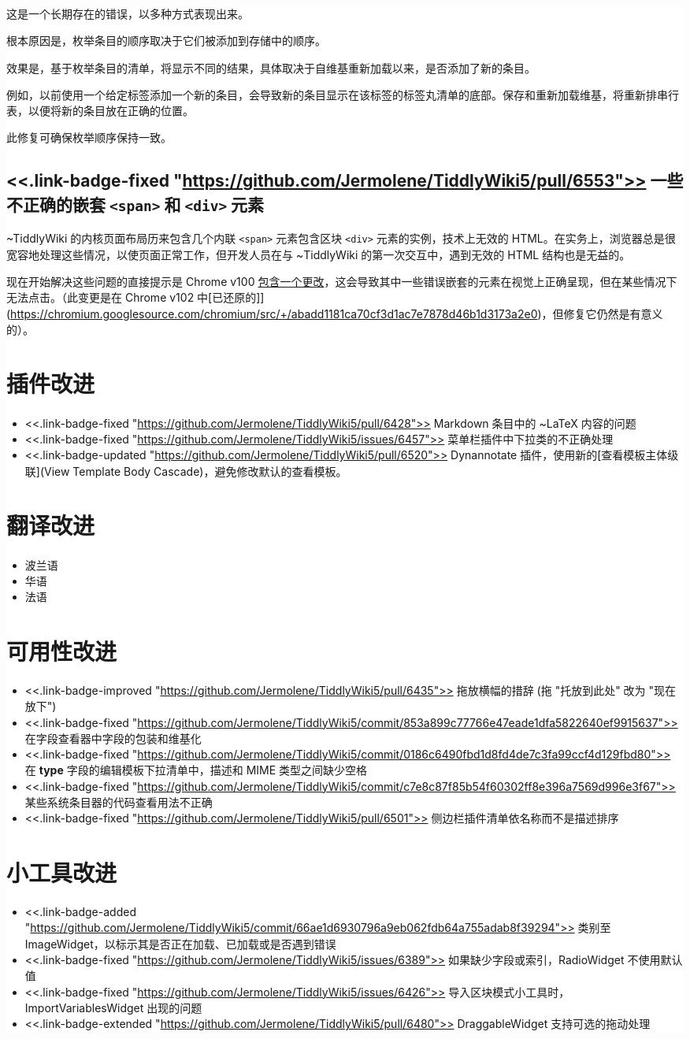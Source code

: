 这是一个长期存在的错误，以多种方式表现出来。

根本原因是，枚举条目的顺序取决于它们被添加到存储中的顺序。

效果是，基于枚举条目的清单，将显示不同的结果，具体取决于自维基重新加载以来，是否添加了新的条目。

例如，以前使用一个给定标签添加一个新的条目，会导致新的条目显示在该标签的标签丸清单的底部。保存和重新加载维基，将重新排串行表，以便将新的条目放在正确的位置。

此修复可确保枚举顺序保持一致。

## <<.link-badge-fixed "https://github.com/Jermolene/TiddlyWiki5/pull/6553">> 一些不正确的嵌套 `<span>` 和 `<div>` 元素

~TiddlyWiki 的内核页面布局历来包含几个内联 `<span>` 元素包含区块 `<div>` 元素的实例，技术上无效的 HTML。在实务上，浏览器总是很宽容地处理这些情况，以使页面正常工作，但开发人员在与 ~TiddlyWiki 的第一次交互中，遇到无效的 HTML 结构也是无益的。

现在开始解决这些问题的直接提示是 Chrome v100 [包含一个更改](https://chromium.googlesource.com/chromium/src/+/4a76c96d2a4021257e691058c1fe1fb60d9d8327)，这会导致其中一些错误嵌套的元素在视觉上正确呈现，但在某些情况下无法点击。（此变更是在 Chrome v102 中[已还原的]](https://chromium.googlesource.com/chromium/src/+/abadd1181ca70cf3d1ac7e7878d46b1d3173a2e0)，但修复它仍然是有意义的）。

# 插件改进

* <<.link-badge-fixed "https://github.com/Jermolene/TiddlyWiki5/pull/6428">> Markdown 条目中的 ~LaTeX 内容的问题
* <<.link-badge-fixed "https://github.com/Jermolene/TiddlyWiki5/issues/6457">> 菜单栏插件中下拉类的不正确处理
* <<.link-badge-updated "https://github.com/Jermolene/TiddlyWiki5/pull/6520">> Dynannotate 插件，使用新的[查看模板主体级联](View Template Body Cascade)，避免修改默认的查看模板。

# 翻译改进

* 波兰语
* 华语
* 法语

# 可用性改进

* <<.link-badge-improved "https://github.com/Jermolene/TiddlyWiki5/pull/6435">> 拖放横幅的措辞 (拖 "托放到此处" 改为 "现在放下")
* <<.link-badge-fixed "https://github.com/Jermolene/TiddlyWiki5/commit/853a899c77766e47eade1dfa5822640ef9915637">> 在字段查看器中字段的包装和维基化
* <<.link-badge-fixed "https://github.com/Jermolene/TiddlyWiki5/commit/0186c6490fbd1d8fd4de7c3fa99ccf4d129fbd80">> 在 **type** 字段的编辑模板下拉清单中，描述和 MIME 类型之间缺少空格
* <<.link-badge-fixed "https://github.com/Jermolene/TiddlyWiki5/commit/c7e8c87f85b54f60302ff8e396a7569d996e3f67">> 某些系统条目器的代码查看用法不正确
* <<.link-badge-fixed "https://github.com/Jermolene/TiddlyWiki5/pull/6501">> 侧边栏插件清单依名称而不是描述排序

# 小工具改进

* <<.link-badge-added "https://github.com/Jermolene/TiddlyWiki5/commit/66ae1d6930796a9eb062fdb64a755adab8f39294">> 类别至 ImageWidget，以标示其是否正在加载、已加载或是否遇到错误
* <<.link-badge-fixed "https://github.com/Jermolene/TiddlyWiki5/issues/6389">> 如果缺少字段或索引，RadioWidget 不使用默认值
* <<.link-badge-fixed "https://github.com/Jermolene/TiddlyWiki5/issues/6426">> 导入区块模式小工具时，ImportVariablesWidget 出现的问题
* <<.link-badge-extended "https://github.com/Jermolene/TiddlyWiki5/pull/6480">> DraggableWidget 支持可选的拖动处理
